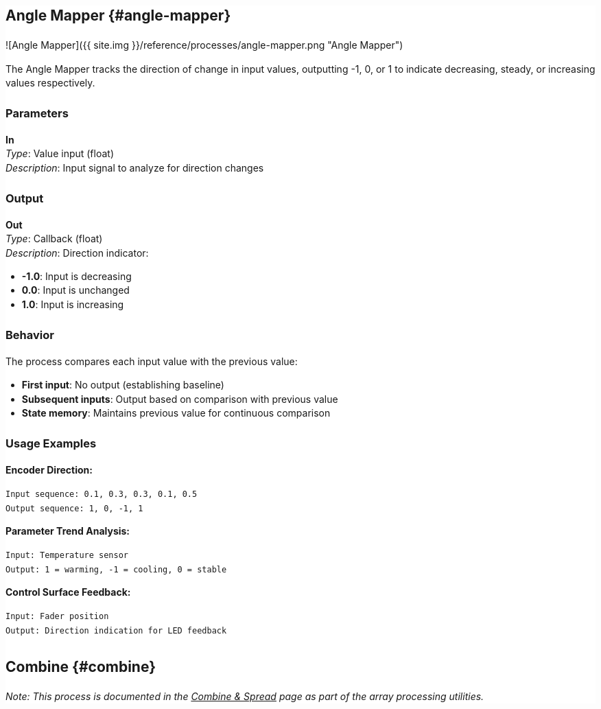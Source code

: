 ## Angle Mapper {#angle-mapper}

![Angle Mapper]({{ site.img }}/reference/processes/angle-mapper.png "Angle Mapper")

The Angle Mapper tracks the direction of change in input values, outputting -1, 0, or 1 to indicate decreasing, steady, or increasing values respectively.

### Parameters

**In**  
*Type*: Value input (float)  
*Description*: Input signal to analyze for direction changes

### Output

**Out**  
*Type*: Callback (float)  
*Description*: Direction indicator:
- **-1.0**: Input is decreasing  
- **0.0**: Input is unchanged
- **1.0**: Input is increasing

### Behavior

The process compares each input value with the previous value:
- **First input**: No output (establishing baseline)
- **Subsequent inputs**: Output based on comparison with previous value
- **State memory**: Maintains previous value for continuous comparison

### Usage Examples

**Encoder Direction:**
```
Input sequence: 0.1, 0.3, 0.3, 0.1, 0.5
Output sequence: 1, 0, -1, 1
```

**Parameter Trend Analysis:**
```
Input: Temperature sensor
Output: 1 = warming, -1 = cooling, 0 = stable
```

**Control Surface Feedback:**
```
Input: Fader position
Output: Direction indication for LED feedback
```

## Combine {#combine}

*Note: This process is documented in the [Combine & Spread](combine-spread.html) page as part of the array processing utilities.*
